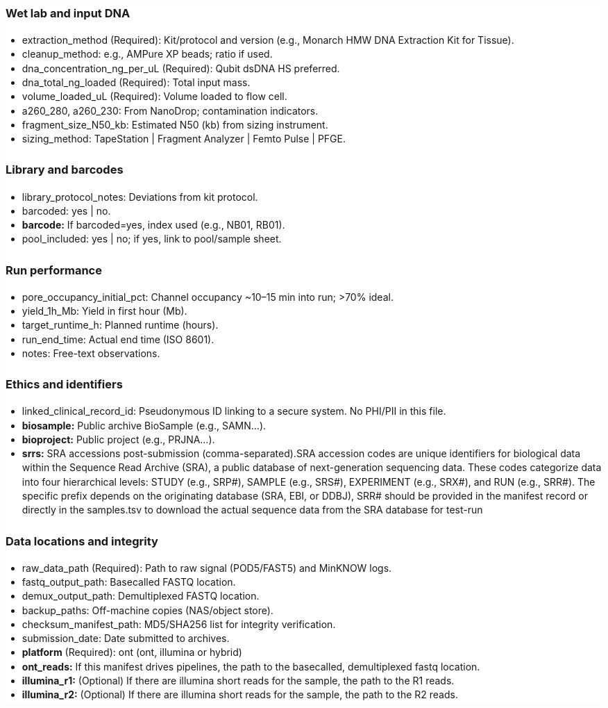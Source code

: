 
### Wet lab and input DNA
- extraction_method (Required): Kit/protocol and version (e.g., Monarch HMW DNA Extraction Kit for Tissue).
- cleanup_method: e.g., AMPure XP beads; ratio if used.
- dna_concentration_ng_per_uL (Required): Qubit dsDNA HS preferred.
- dna_total_ng_loaded (Required): Total input mass.
- volume_loaded_uL (Required): Volume loaded to flow cell.
- a260_280, a260_230: From NanoDrop; contamination indicators.
- fragment_size_N50_kb: Estimated N50 (kb) from sizing instrument.
- sizing_method: TapeStation | Fragment Analyzer | Femto Pulse | PFGE.

### Library and barcodes
- library_protocol_notes: Deviations from kit protocol.
- barcoded: yes | no.
- **barcode:** If barcoded=yes, index used (e.g., NB01, RB01).
- pool_included: yes | no; if yes, link to pool/sample sheet.

### Run performance
- pore_occupancy_initial_pct: Channel occupancy ~10–15 min into run; >70% ideal.
- yield_1h_Mb: Yield in first hour (Mb).
- target_runtime_h: Planned runtime (hours).
- run_end_time: Actual end time (ISO 8601).
- notes: Free-text observations.

### Ethics and identifiers
- linked_clinical_record_id: Pseudonymous ID linking to a secure system. No PHI/PII in this file.
- **biosample:** Public archive BioSample (e.g., SAMN…).
- **bioproject:** Public project (e.g., PRJNA…).
- **srrs:** SRA accessions post-submission (comma-separated).SRA accession codes are unique identifiers for biological data within the Sequence Read Archive (SRA), a public database of next-generation sequencing data. These codes categorize data into four hierarchical levels: STUDY (e.g., SRP#), SAMPLE (e.g., SRS#), EXPERIMENT (e.g., SRX#), and RUN (e.g., SRR#). The specific prefix depends on the originating database (SRA, EBI, or DDBJ), SRR# should be provided in the manifest record or directly in the samples.tsv to download the actual sequence data from the SRA database for test-run

### Data locations and integrity
- raw_data_path (Required): Path to raw signal (POD5/FAST5) and MinKNOW logs.
- fastq_output_path: Basecalled FASTQ location.
- demux_output_path: Demultiplexed FASTQ location.
- backup_paths: Off-machine copies (NAS/object store).
- checksum_manifest_path: MD5/SHA256 list for integrity verification.
- submission_date: Date submitted to archives.
- **platform** (Required): ont (ont, illumina or hybrid)
- **ont_reads:** If this manifest drives pipelines, the path to the basecalled, demultiplexed fastq location.
- **illumina_r1:** (Optional) If there are illumina short reads for the sample, the path to the R1 reads.
- **illumina_r2:** (Optional) If there are illumina short reads for the sample, the path to the R2 reads.
